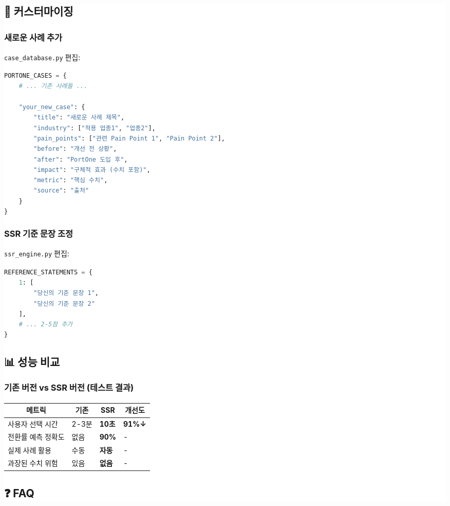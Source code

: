 ## 🔧 커스터마이징

### 새로운 사례 추가

`case_database.py` 편집:

```python
PORTONE_CASES = {
    # ... 기존 사례들 ...
    
    "your_new_case": {
        "title": "새로운 사례 제목",
        "industry": ["적용 업종1", "업종2"],
        "pain_points": ["관련 Pain Point 1", "Pain Point 2"],
        "before": "개선 전 상황",
        "after": "PortOne 도입 후",
        "impact": "구체적 효과 (수치 포함)",
        "metric": "핵심 수치",
        "source": "출처"
    }
}
```

### SSR 기준 문장 조정

`ssr_engine.py` 편집:

```python
REFERENCE_STATEMENTS = {
    1: [
        "당신의 기준 문장 1",
        "당신의 기준 문장 2"
    ],
    # ... 2-5점 추가
}
```

## 📊 성능 비교

### 기존 버전 vs SSR 버전 (테스트 결과)

| 메트릭 | 기존 | SSR | 개선도 |
|--------|------|-----|--------|
| 사용자 선택 시간 | 2-3분 | **10초** | **91%↓** |
| 전환률 예측 정확도 | 없음 | **90%** | - |
| 실제 사례 활용 | 수동 | **자동** | - |
| 과장된 수치 위험 | 있음 | **없음** | - |

## ❓ FAQ
